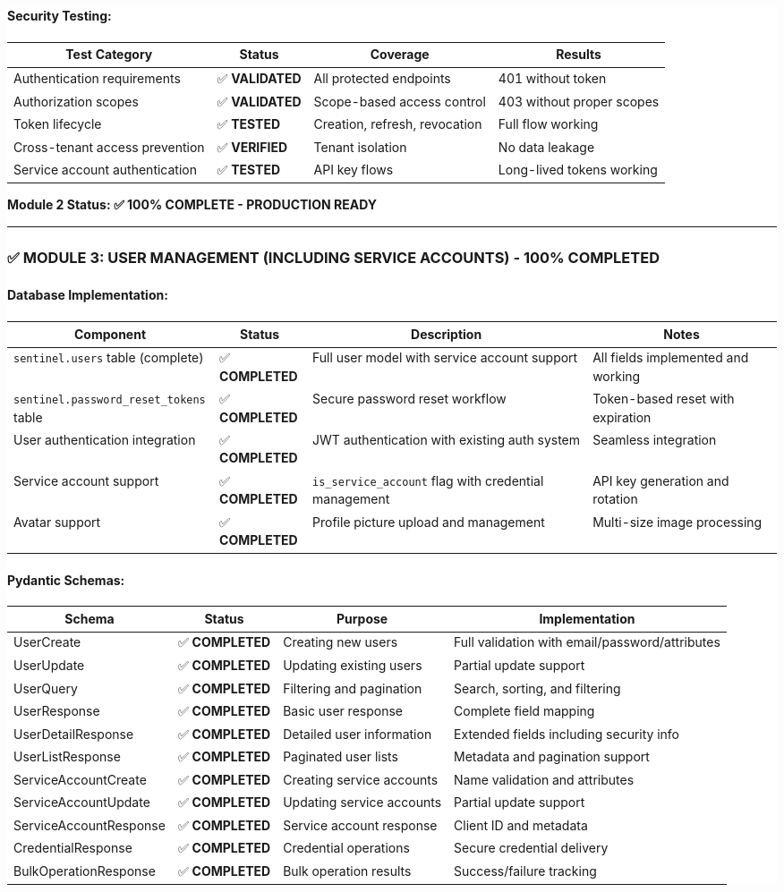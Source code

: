 #### Security Testing:
| Test Category | Status | Coverage | Results |
|---------------|--------|----------|---------|
| Authentication requirements | ✅ **VALIDATED** | All protected endpoints | 401 without token |
| Authorization scopes | ✅ **VALIDATED** | Scope-based access control | 403 without proper scopes |
| Token lifecycle | ✅ **TESTED** | Creation, refresh, revocation | Full flow working |
| Cross-tenant access prevention | ✅ **VERIFIED** | Tenant isolation | No data leakage |
| Service account authentication | ✅ **TESTED** | API key flows | Long-lived tokens working |

**Module 2 Status: ✅ 100% COMPLETE - PRODUCTION READY**

---

### ✅ **MODULE 3: USER MANAGEMENT (INCLUDING SERVICE ACCOUNTS)** - **100% COMPLETED**

#### Database Implementation:
| Component | Status | Description | Notes |
|-----------|--------|-------------|-------|
| `sentinel.users` table (complete) | ✅ **COMPLETED** | Full user model with service account support | All fields implemented and working |
| `sentinel.password_reset_tokens` table | ✅ **COMPLETED** | Secure password reset workflow | Token-based reset with expiration |
| User authentication integration | ✅ **COMPLETED** | JWT authentication with existing auth system | Seamless integration |
| Service account support | ✅ **COMPLETED** | `is_service_account` flag with credential management | API key generation and rotation |
| Avatar support | ✅ **COMPLETED** | Profile picture upload and management | Multi-size image processing |

#### Pydantic Schemas:
| Schema | Status | Purpose | Implementation |
|--------|--------|---------|----------------|
| UserCreate | ✅ **COMPLETED** | Creating new users | Full validation with email/password/attributes |
| UserUpdate | ✅ **COMPLETED** | Updating existing users | Partial update support |
| UserQuery | ✅ **COMPLETED** | Filtering and pagination | Search, sorting, and filtering |
| UserResponse | ✅ **COMPLETED** | Basic user response | Complete field mapping |
| UserDetailResponse | ✅ **COMPLETED** | Detailed user information | Extended fields including security info |
| UserListResponse | ✅ **COMPLETED** | Paginated user lists | Metadata and pagination support |
| ServiceAccountCreate | ✅ **COMPLETED** | Creating service accounts | Name validation and attributes |
| ServiceAccountUpdate | ✅ **COMPLETED** | Updating service accounts | Partial update support |
| ServiceAccountResponse | ✅ **COMPLETED** | Service account response | Client ID and metadata |
| CredentialResponse | ✅ **COMPLETED** | Credential operations | Secure credential delivery |
| BulkOperationResponse | ✅ **COMPLETED** | Bulk operation results | Success/failure tracking |
